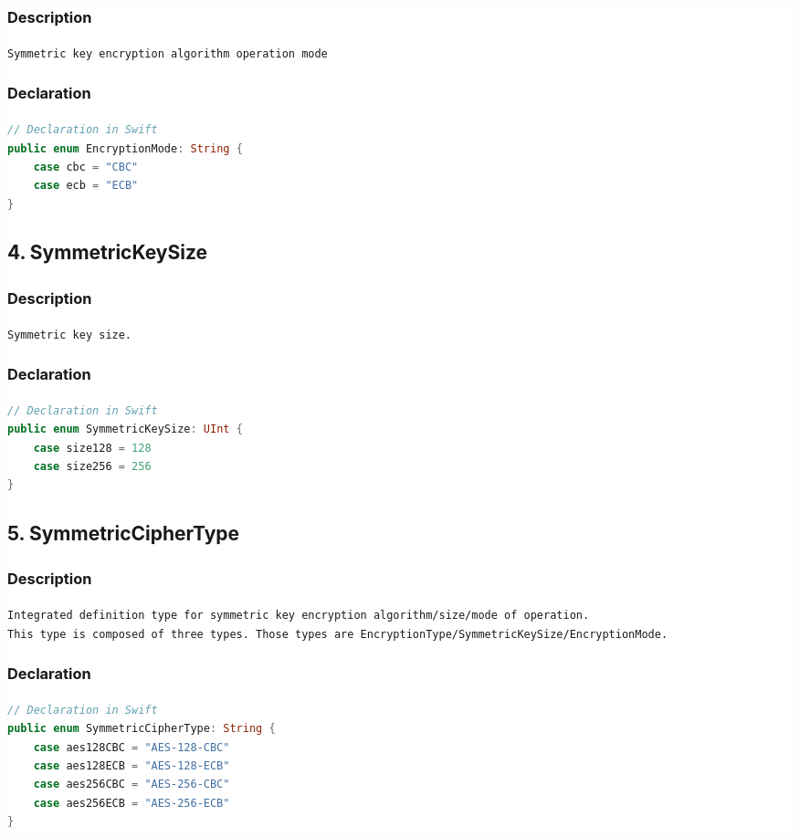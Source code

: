 ### Description
```
Symmetric key encryption algorithm operation mode
```

### Declaration

```swift
// Declaration in Swift
public enum EncryptionMode: String {
    case cbc = "CBC"
    case ecb = "ECB"
}
```

## 4. SymmetricKeySize

### Description
```
Symmetric key size.
```

### Declaration

```swift
// Declaration in Swift
public enum SymmetricKeySize: UInt {
    case size128 = 128
    case size256 = 256
}
```

## 5. SymmetricCipherType

### Description
```
Integrated definition type for symmetric key encryption algorithm/size/mode of operation.
This type is composed of three types. Those types are EncryptionType/SymmetricKeySize/EncryptionMode.
```


### Declaration

```swift
// Declaration in Swift
public enum SymmetricCipherType: String {
    case aes128CBC = "AES-128-CBC"
    case aes128ECB = "AES-128-ECB"
    case aes256CBC = "AES-256-CBC"
    case aes256ECB = "AES-256-ECB"
}
```
